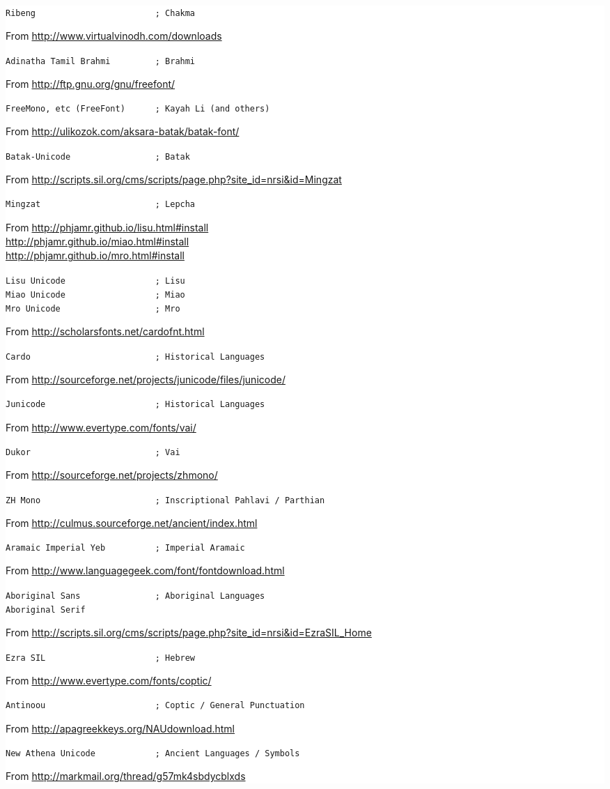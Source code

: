 	Ribeng                        ; Chakma

From <http://www.virtualvinodh.com/downloads>

	Adinatha Tamil Brahmi         ; Brahmi

From <http://ftp.gnu.org/gnu/freefont/>

	FreeMono, etc (FreeFont)      ; Kayah Li (and others)

From <http://ulikozok.com/aksara-batak/batak-font/>

	Batak-Unicode                 ; Batak

From <http://scripts.sil.org/cms/scripts/page.php?site_id=nrsi&id=Mingzat>

	Mingzat                       ; Lepcha

From <http://phjamr.github.io/lisu.html#install>  
 <http://phjamr.github.io/miao.html#install>  
 <http://phjamr.github.io/mro.html#install>  

	Lisu Unicode                  ; Lisu
	Miao Unicode                  ; Miao
	Mro Unicode                   ; Mro

From <http://scholarsfonts.net/cardofnt.html>

	Cardo                         ; Historical Languages

From <http://sourceforge.net/projects/junicode/files/junicode/>

	Junicode                      ; Historical Languages

From <http://www.evertype.com/fonts/vai/>

	Dukor                         ; Vai

From <http://sourceforge.net/projects/zhmono/>

	ZH Mono                       ; Inscriptional Pahlavi / Parthian

From <http://culmus.sourceforge.net/ancient/index.html>

	Aramaic Imperial Yeb          ; Imperial Aramaic

From <http://www.languagegeek.com/font/fontdownload.html>

	Aboriginal Sans               ; Aboriginal Languages
	Aboriginal Serif

From <http://scripts.sil.org/cms/scripts/page.php?site_id=nrsi&id=EzraSIL_Home>

	Ezra SIL                      ; Hebrew

From <http://www.evertype.com/fonts/coptic/>

	Antinoou                      ; Coptic / General Punctuation

From <http://apagreekkeys.org/NAUdownload.html>

	New Athena Unicode            ; Ancient Languages / Symbols

From <http://markmail.org/thread/g57mk4sbdycblxds>
